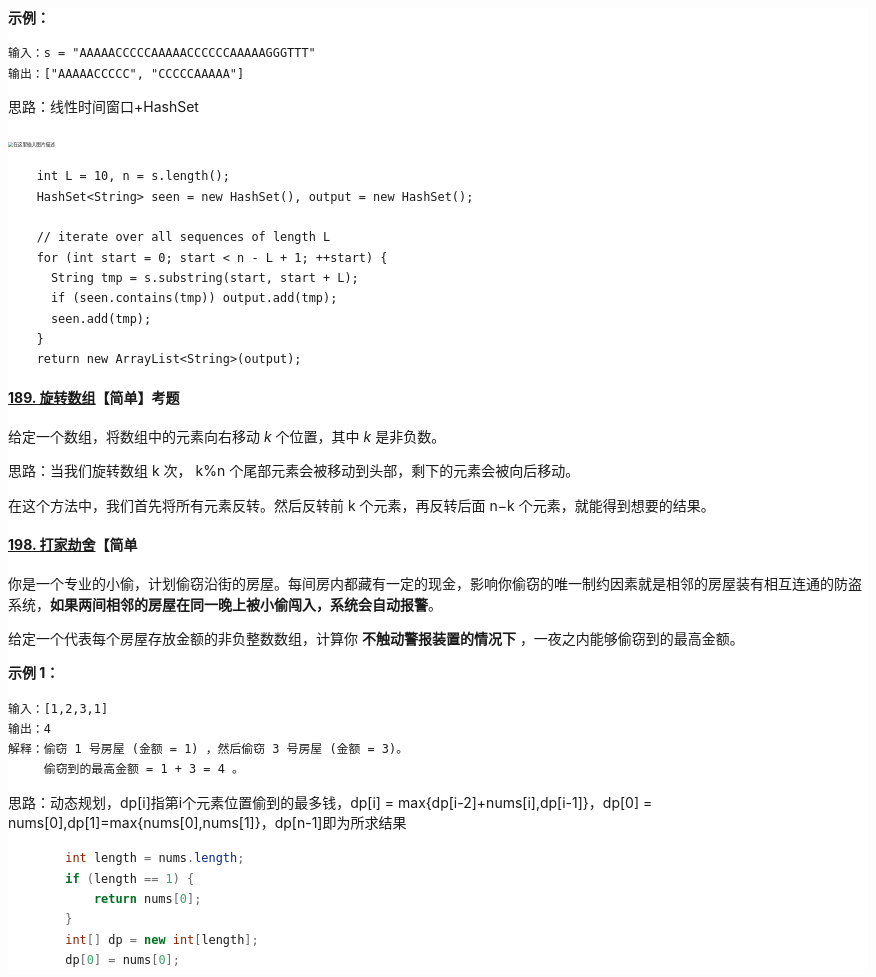 **示例：**

```
输入：s = "AAAAACCCCCAAAAACCCCCCAAAAAGGGTTT"
输出：["AAAAACCCCC", "CCCCCAAAAA"]
```

思路：线性时间窗口+HashSet

<img src="https://imgconvert.csdnimg.cn/aHR0cHM6Ly9waWMubGVldGNvZGUtY24uY29tL0ZpZ3VyZXMvMTg3L2hhc2hlczIucG5n?x-oss-process=image/format,png" alt="在这里插入图片描述" style="zoom: 33%;" />

```
	int L = 10, n = s.length();
    HashSet<String> seen = new HashSet(), output = new HashSet();

    // iterate over all sequences of length L
    for (int start = 0; start < n - L + 1; ++start) {
      String tmp = s.substring(start, start + L);
      if (seen.contains(tmp)) output.add(tmp);
      seen.add(tmp);
    }
    return new ArrayList<String>(output);
```

#### [189. 旋转数组](https://leetcode-cn.com/problems/rotate-array/)【简单】考题

给定一个数组，将数组中的元素向右移动 *k* 个位置，其中 *k* 是非负数。

思路：当我们旋转数组 k 次， k%n 个尾部元素会被移动到头部，剩下的元素会被向后移动。

在这个方法中，我们首先将所有元素反转。然后反转前 k 个元素，再反转后面 n−k 个元素，就能得到想要的结果。

#### [198. 打家劫舍](https://leetcode-cn.com/problems/house-robber/)【简单

你是一个专业的小偷，计划偷窃沿街的房屋。每间房内都藏有一定的现金，影响你偷窃的唯一制约因素就是相邻的房屋装有相互连通的防盗系统，**如果两间相邻的房屋在同一晚上被小偷闯入，系统会自动报警**。

给定一个代表每个房屋存放金额的非负整数数组，计算你 **不触动警报装置的情况下** ，一夜之内能够偷窃到的最高金额。

**示例 1：**

```
输入：[1,2,3,1]
输出：4
解释：偷窃 1 号房屋 (金额 = 1) ，然后偷窃 3 号房屋 (金额 = 3)。
     偷窃到的最高金额 = 1 + 3 = 4 。
```

思路：动态规划，dp[i]指第i个元素位置偷到的最多钱，dp[i] = max{dp[i-2]+nums[i],dp[i-1]}，dp[0] = nums[0],dp[1]=max{nums[0],nums[1]}，dp[n-1]即为所求结果

```java
		int length = nums.length;
        if (length == 1) {
            return nums[0];
        }
        int[] dp = new int[length];
        dp[0] = nums[0];

